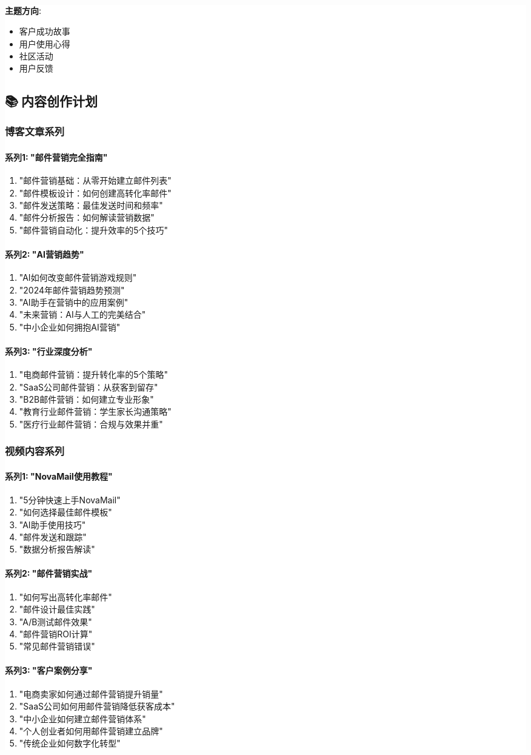 **主题方向**:
- 客户成功故事
- 用户使用心得
- 社区活动
- 用户反馈

## 📚 内容创作计划

### 博客文章系列

#### 系列1: "邮件营销完全指南"
1. "邮件营销基础：从零开始建立邮件列表"
2. "邮件模板设计：如何创建高转化率邮件"
3. "邮件发送策略：最佳发送时间和频率"
4. "邮件分析报告：如何解读营销数据"
5. "邮件营销自动化：提升效率的5个技巧"

#### 系列2: "AI营销趋势"
1. "AI如何改变邮件营销游戏规则"
2. "2024年邮件营销趋势预测"
3. "AI助手在营销中的应用案例"
4. "未来营销：AI与人工的完美结合"
5. "中小企业如何拥抱AI营销"

#### 系列3: "行业深度分析"
1. "电商邮件营销：提升转化率的5个策略"
2. "SaaS公司邮件营销：从获客到留存"
3. "B2B邮件营销：如何建立专业形象"
4. "教育行业邮件营销：学生家长沟通策略"
5. "医疗行业邮件营销：合规与效果并重"

### 视频内容系列

#### 系列1: "NovaMail使用教程"
1. "5分钟快速上手NovaMail"
2. "如何选择最佳邮件模板"
3. "AI助手使用技巧"
4. "邮件发送和跟踪"
5. "数据分析报告解读"

#### 系列2: "邮件营销实战"
1. "如何写出高转化率邮件"
2. "邮件设计最佳实践"
3. "A/B测试邮件效果"
4. "邮件营销ROI计算"
5. "常见邮件营销错误"

#### 系列3: "客户案例分享"
1. "电商卖家如何通过邮件营销提升销量"
2. "SaaS公司如何用邮件营销降低获客成本"
3. "中小企业如何建立邮件营销体系"
4. "个人创业者如何用邮件营销建立品牌"
5. "传统企业如何数字化转型"
